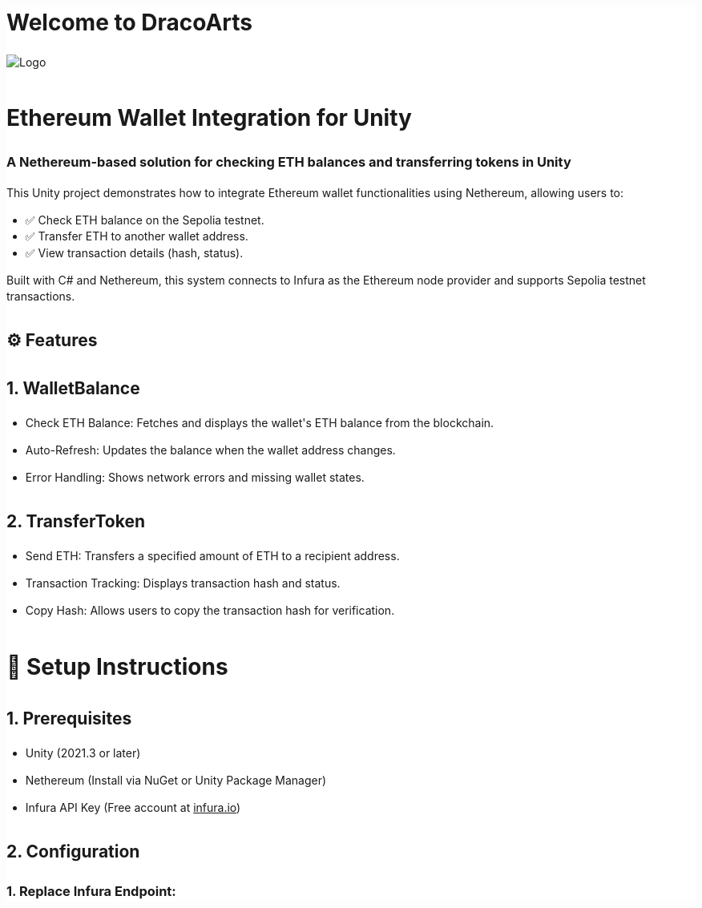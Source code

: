 
# Welcome to DracoArts

![Logo](https://dracoarts-logo.s3.eu-north-1.amazonaws.com/DracoArts.png)




#  Ethereum Wallet Integration for Unity
### A Nethereum-based solution for checking ETH balances and transferring tokens in Unity
This Unity project demonstrates how to integrate Ethereum wallet functionalities using Nethereum, allowing users to:
- ✅ Check ETH balance on the Sepolia testnet.
- ✅ Transfer ETH to another wallet address.
- ✅ View transaction details (hash, status).

Built with C# and Nethereum, this system connects to Infura as the Ethereum node provider and supports Sepolia testnet transactions.

⚙️ Features
-
 ## 1. WalletBalance
- Check ETH Balance: Fetches and displays the wallet's ETH balance from the blockchain.

- Auto-Refresh: Updates the balance when the wallet address changes.

- Error Handling: Shows network errors and missing wallet states.

## 2.  TransferToken
- Send ETH: Transfers a specified amount of ETH to a recipient address.

- Transaction Tracking: Displays transaction hash and status.

- Copy Hash: Allows users to copy the transaction hash for verification.

# 🚀 Setup Instructions

## 1. Prerequisites

- Unity (2021.3 or later)

- Nethereum (Install via NuGet or Unity Package Manager)

- Infura API Key (Free account at [infura.io](https://www.infura.io/))
## 2. Configuration
### 1. Replace Infura Endpoint:
